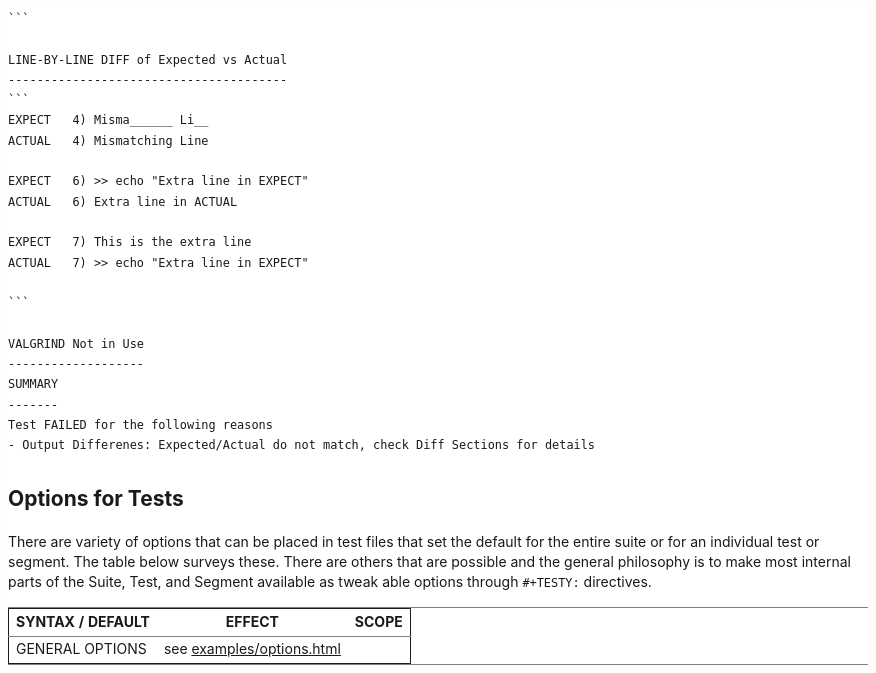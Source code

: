     ```
    
    LINE-BY-LINE DIFF of Expected vs Actual
    ---------------------------------------
    ```
    EXPECT   4) Misma______ Li__
    ACTUAL   4) Mismatching Line
    
    EXPECT   6) >> echo "Extra line in EXPECT"
    ACTUAL   6) Extra line in ACTUAL
    
    EXPECT   7) This is the extra line
    ACTUAL   7) >> echo "Extra line in EXPECT"
    
    ```
    
    VALGRIND Not in Use
    -------------------
    SUMMARY
    -------
    Test FAILED for the following reasons
    - Output Differenes: Expected/Actual do not match, check Diff Sections for details


<a id="orgc74a706"></a>

## Options for Tests

There are variety of options that can be placed in test files that set
the default for the entire suite or for an individual test or
segment. The table below surveys these. There are others that are
possible and the general philosophy is to make most internal parts of
the Suite, Test, and Segment available as tweak able options through
`#+TESTY:` directives.

<table border="2" cellspacing="0" cellpadding="6" rules="groups" frame="hsides">


<colgroup>
<col  class="org-left" />

<col  class="org-left" />

<col  class="org-left" />
</colgroup>
<thead>
<tr>
<th scope="col" class="org-left">SYNTAX / DEFAULT</th>
<th scope="col" class="org-left">EFFECT</th>
<th scope="col" class="org-left">SCOPE</th>
</tr>
</thead>
<tbody>
<tr>
<td class="org-left">GENERAL OPTIONS</td>
<td class="org-left">see <a href="examples/options.html">examples/options.html</a></td>
<td class="org-left">&#xa0;</td>
</tr>
